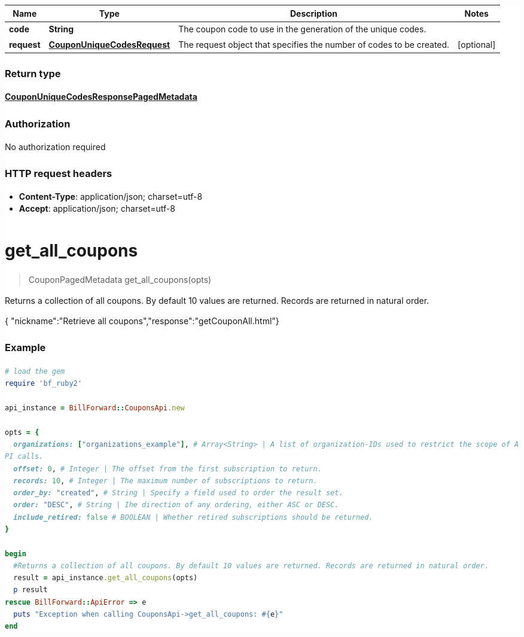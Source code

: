 Name | Type | Description  | Notes
------------- | ------------- | ------------- | -------------
 **code** | **String**| The coupon code to use in the generation of the unique codes. | 
 **request** | [**CouponUniqueCodesRequest**](CouponUniqueCodesRequest.md)| The request object that specifies the number of codes to be created. | [optional] 

### Return type

[**CouponUniqueCodesResponsePagedMetadata**](CouponUniqueCodesResponsePagedMetadata.md)

### Authorization

No authorization required

### HTTP request headers

 - **Content-Type**: application/json; charset=utf-8
 - **Accept**: application/json; charset=utf-8



# **get_all_coupons**
> CouponPagedMetadata get_all_coupons(opts)

Returns a collection of all coupons. By default 10 values are returned. Records are returned in natural order.

{ \"nickname\":\"Retrieve all coupons\",\"response\":\"getCouponAll.html\"}

### Example
```ruby
# load the gem
require 'bf_ruby2'

api_instance = BillForward::CouponsApi.new

opts = { 
  organizations: ["organizations_example"], # Array<String> | A list of organization-IDs used to restrict the scope of API calls.
  offset: 0, # Integer | The offset from the first subscription to return.
  records: 10, # Integer | The maximum number of subscriptions to return.
  order_by: "created", # String | Specify a field used to order the result set.
  order: "DESC", # String | Ihe direction of any ordering, either ASC or DESC.
  include_retired: false # BOOLEAN | Whether retired subscriptions should be returned.
}

begin
  #Returns a collection of all coupons. By default 10 values are returned. Records are returned in natural order.
  result = api_instance.get_all_coupons(opts)
  p result
rescue BillForward::ApiError => e
  puts "Exception when calling CouponsApi->get_all_coupons: #{e}"
end
```
